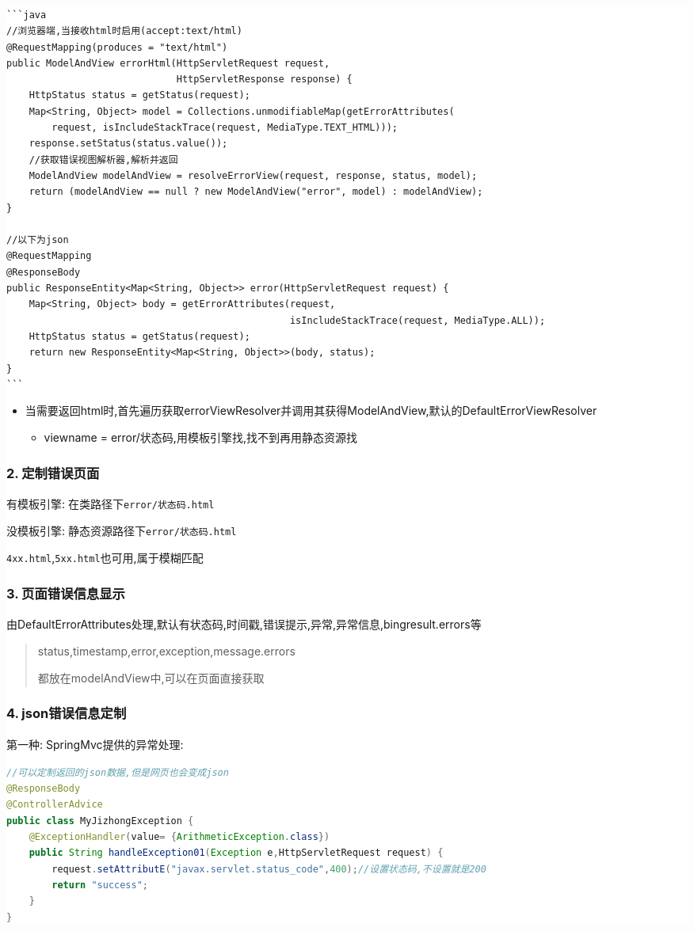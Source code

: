     ```java
    //浏览器端,当接收html时启用(accept:text/html)
    @RequestMapping(produces = "text/html")
    public ModelAndView errorHtml(HttpServletRequest request,
                                  HttpServletResponse response) {
        HttpStatus status = getStatus(request);
        Map<String, Object> model = Collections.unmodifiableMap(getErrorAttributes(
            request, isIncludeStackTrace(request, MediaType.TEXT_HTML)));
        response.setStatus(status.value());
        //获取错误视图解析器,解析并返回
        ModelAndView modelAndView = resolveErrorView(request, response, status, model);
        return (modelAndView == null ? new ModelAndView("error", model) : modelAndView);
    }
    
    //以下为json
    @RequestMapping
    @ResponseBody
    public ResponseEntity<Map<String, Object>> error(HttpServletRequest request) {
        Map<String, Object> body = getErrorAttributes(request,
                                                      isIncludeStackTrace(request, MediaType.ALL));
        HttpStatus status = getStatus(request);
        return new ResponseEntity<Map<String, Object>>(body, status);
    }
    ```

  * 当需要返回html时,首先遍历获取errorViewResolver并调用其获得ModelAndView,默认的DefaultErrorViewResolver

    * viewname = error/状态码,用模板引擎找,找不到再用静态资源找

### 2. 定制错误页面

有模板引擎: 在类路径下`error/状态码.html`

没模板引擎: 静态资源路径下`error/状态码.html`

`4xx.html`,`5xx.html`也可用,属于模糊匹配

### 3. 页面错误信息显示

由DefaultErrorAttributes处理,默认有状态码,时间戳,错误提示,异常,异常信息,bingresult.errors等

> status,timestamp,error,exception,message.errors
>
> 都放在modelAndView中,可以在页面直接获取

### 4. json错误信息定制

第一种: SpringMvc提供的异常处理: 

```java
//可以定制返回的json数据,但是网页也会变成json
@ResponseBody
@ControllerAdvice
public class MyJizhongException {
	@ExceptionHandler(value= {ArithmeticException.class})
	public String handleException01(Exception e,HttpServletRequest request) {
		request.setAttributE("javax.servlet.status_code",400);//设置状态码,不设置就是200
        return "success";
	}
}
```
